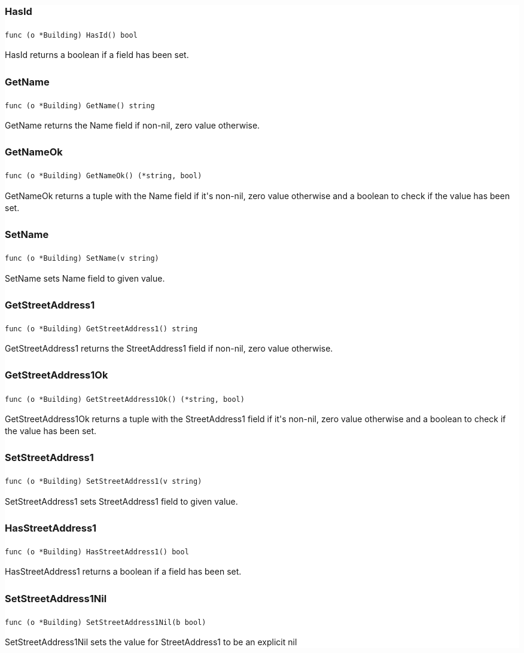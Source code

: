 ### HasId

`func (o *Building) HasId() bool`

HasId returns a boolean if a field has been set.

### GetName

`func (o *Building) GetName() string`

GetName returns the Name field if non-nil, zero value otherwise.

### GetNameOk

`func (o *Building) GetNameOk() (*string, bool)`

GetNameOk returns a tuple with the Name field if it's non-nil, zero value otherwise
and a boolean to check if the value has been set.

### SetName

`func (o *Building) SetName(v string)`

SetName sets Name field to given value.


### GetStreetAddress1

`func (o *Building) GetStreetAddress1() string`

GetStreetAddress1 returns the StreetAddress1 field if non-nil, zero value otherwise.

### GetStreetAddress1Ok

`func (o *Building) GetStreetAddress1Ok() (*string, bool)`

GetStreetAddress1Ok returns a tuple with the StreetAddress1 field if it's non-nil, zero value otherwise
and a boolean to check if the value has been set.

### SetStreetAddress1

`func (o *Building) SetStreetAddress1(v string)`

SetStreetAddress1 sets StreetAddress1 field to given value.

### HasStreetAddress1

`func (o *Building) HasStreetAddress1() bool`

HasStreetAddress1 returns a boolean if a field has been set.

### SetStreetAddress1Nil

`func (o *Building) SetStreetAddress1Nil(b bool)`

 SetStreetAddress1Nil sets the value for StreetAddress1 to be an explicit nil
